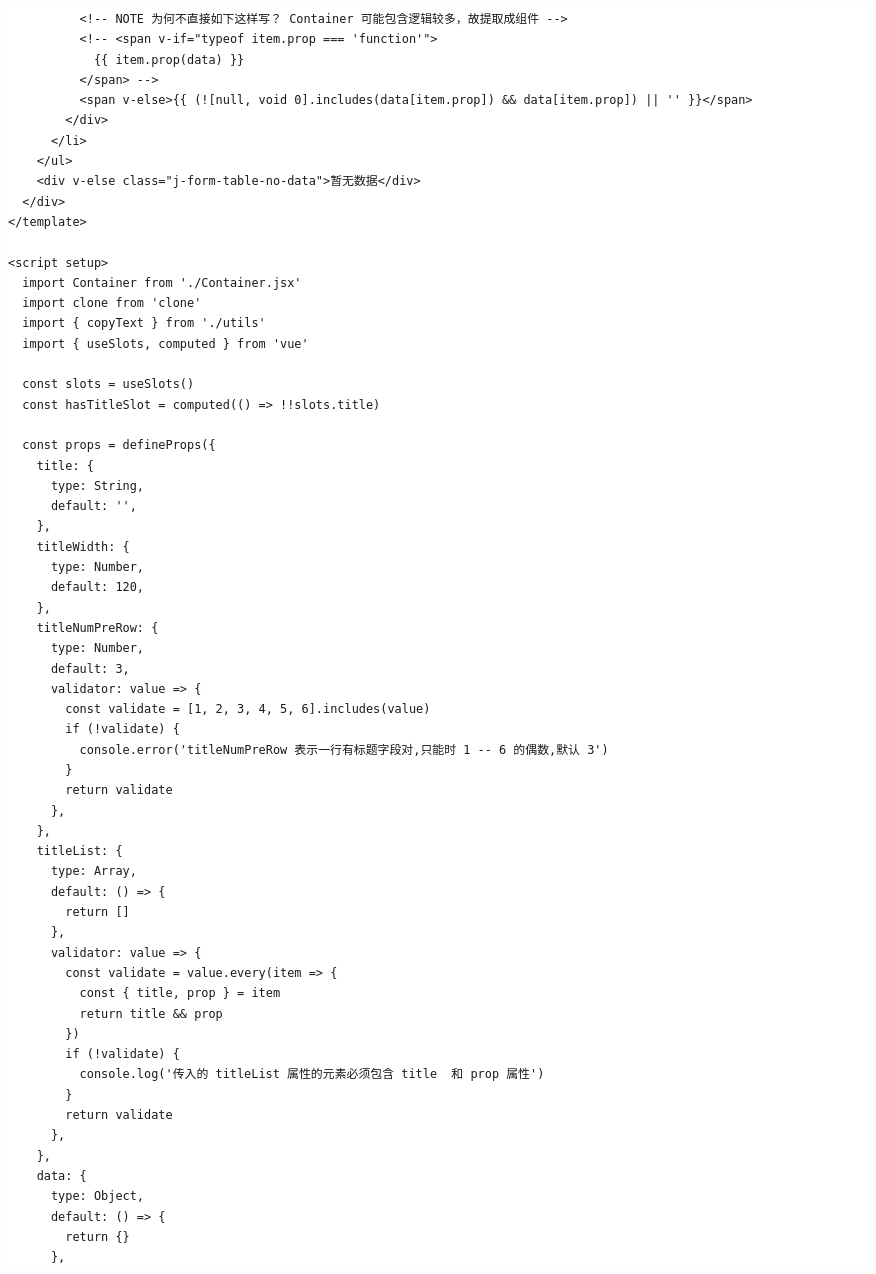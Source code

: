 ```html{20-25,39-40,109-125}
          <!-- NOTE 为何不直接如下这样写？ Container 可能包含逻辑较多，故提取成组件 -->
          <!-- <span v-if="typeof item.prop === 'function'">
            {{ item.prop(data) }}
          </span> -->
          <span v-else>{{ (![null, void 0].includes(data[item.prop]) && data[item.prop]) || '' }}</span>
        </div>
      </li>
    </ul>
    <div v-else class="j-form-table-no-data">暂无数据</div>
  </div>
</template>

<script setup>
  import Container from './Container.jsx'
  import clone from 'clone'
  import { copyText } from './utils'
  import { useSlots, computed } from 'vue'

  const slots = useSlots()
  const hasTitleSlot = computed(() => !!slots.title)

  const props = defineProps({
    title: {
      type: String,
      default: '',
    },
    titleWidth: {
      type: Number,
      default: 120,
    },
    titleNumPreRow: {
      type: Number,
      default: 3,
      validator: value => {
        const validate = [1, 2, 3, 4, 5, 6].includes(value)
        if (!validate) {
          console.error('titleNumPreRow 表示一行有标题字段对,只能时 1 -- 6 的偶数,默认 3')
        }
        return validate
      },
    },
    titleList: {
      type: Array,
      default: () => {
        return []
      },
      validator: value => {
        const validate = value.every(item => {
          const { title, prop } = item
          return title && prop
        })
        if (!validate) {
          console.log('传入的 titleList 属性的元素必须包含 title  和 prop 属性')
        }
        return validate
      },
    },
    data: {
      type: Object,
      default: () => {
        return {}
      },
```